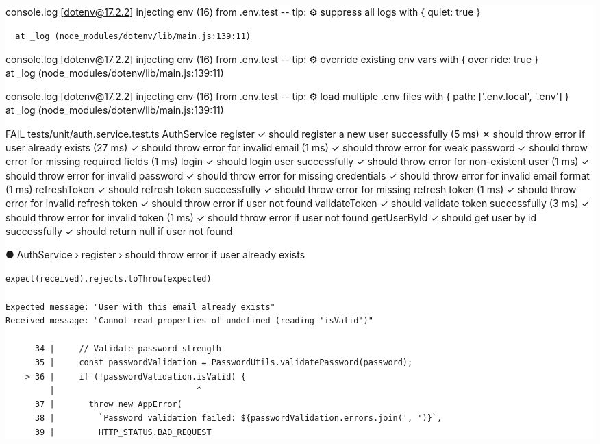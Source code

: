   console.log
    [dotenv@17.2.2] injecting env (16) from .env.test -- tip: ⚙️  suppress all logs with { quiet: true }

      at _log (node_modules/dotenv/lib/main.js:139:11)

  console.log
    [dotenv@17.2.2] injecting env (16) from .env.test -- tip: ⚙️  override existing env vars with { over
ride: true }                                                                                           
      at _log (node_modules/dotenv/lib/main.js:139:11)

  console.log
    [dotenv@17.2.2] injecting env (16) from .env.test -- tip: ⚙️  load multiple .env files with { path: 
['.env.local', '.env'] }                                                                               
      at _log (node_modules/dotenv/lib/main.js:139:11)

 FAIL  tests/unit/auth.service.test.ts
  AuthService
    register
      ✓ should register a new user successfully (5 ms)
      ✕ should throw error if user already exists (27 ms)
      ✓ should throw error for invalid email (1 ms)
      ✓ should throw error for weak password
      ✓ should throw error for missing required fields (1 ms)
    login
      ✓ should login user successfully
      ✓ should throw error for non-existent user (1 ms)
      ✓ should throw error for invalid password
      ✓ should throw error for missing credentials
      ✓ should throw error for invalid email format (1 ms)
    refreshToken
      ✓ should refresh token successfully
      ✓ should throw error for missing refresh token (1 ms)
      ✓ should throw error for invalid refresh token
      ✓ should throw error if user not found
    validateToken
      ✓ should validate token successfully (3 ms)
      ✓ should throw error for invalid token (1 ms)
      ✓ should throw error if user not found
    getUserById
      ✓ should get user by id successfully
      ✓ should return null if user not found

  ● AuthService › register › should throw error if user already exists

    expect(received).rejects.toThrow(expected)

    Expected message: "User with this email already exists"
    Received message: "Cannot read properties of undefined (reading 'isValid')"

          34 |     // Validate password strength
          35 |     const passwordValidation = PasswordUtils.validatePassword(password);
        > 36 |     if (!passwordValidation.isValid) {
             |                             ^
          37 |       throw new AppError(
          38 |         `Password validation failed: ${passwordValidation.errors.join(', ')}`,
          39 |         HTTP_STATUS.BAD_REQUEST

